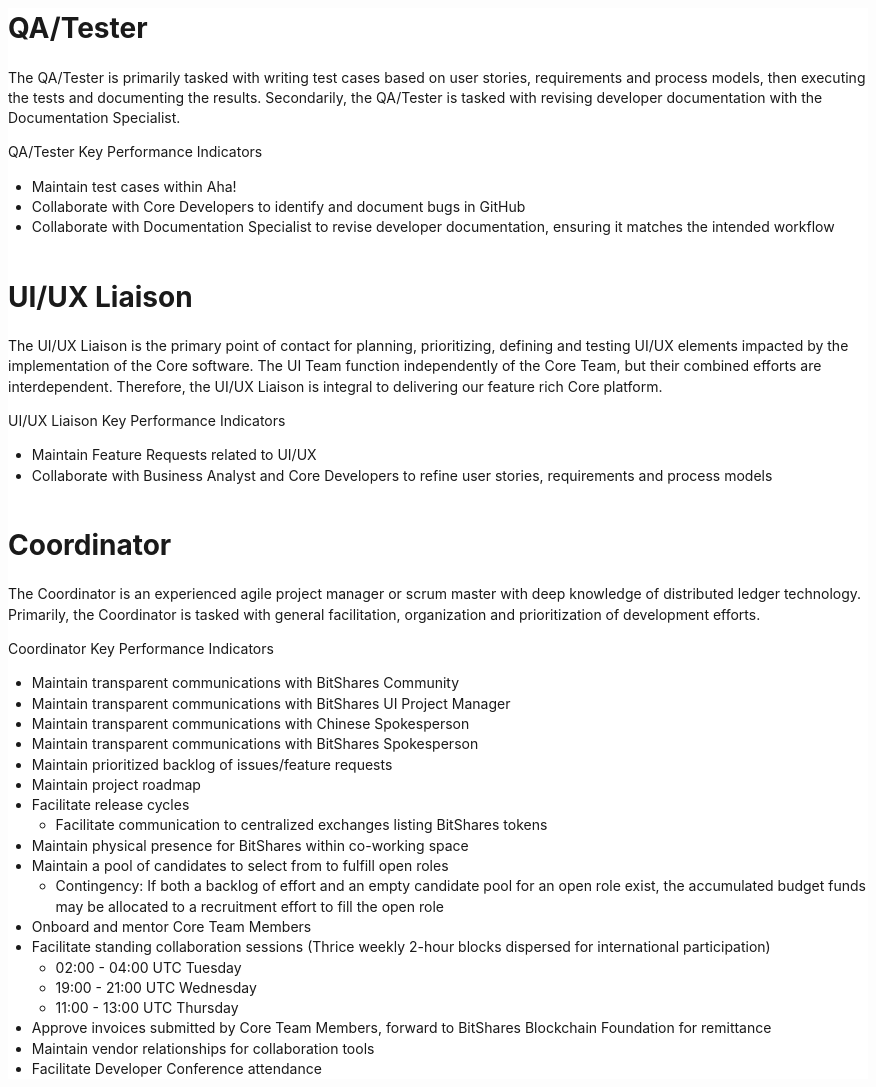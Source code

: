 QA/Tester
=========
The QA/Tester is primarily tasked with writing test cases based on user stories, requirements and
process models, then executing the tests and documenting the results. Secondarily, the QA/Tester is
tasked with revising developer documentation with the Documentation Specialist.

QA/Tester Key Performance Indicators
* Maintain test cases within Aha!
* Collaborate with Core Developers to identify and document bugs in GitHub
* Collaborate with Documentation Specialist to revise developer documentation, ensuring it matches
the intended workflow

UI/UX Liaison
=============
The UI/UX Liaison is the primary point of contact for planning, prioritizing, defining and testing
UI/UX elements impacted by the implementation of the Core software. The UI Team function
independently of the Core Team, but their combined efforts are interdependent. Therefore, the UI/UX
Liaison is integral to delivering our feature rich Core platform.

UI/UX Liaison Key Performance Indicators
* Maintain Feature Requests related to UI/UX
* Collaborate with Business Analyst and Core Developers to refine user stories, requirements and
process models

Coordinator
===========
The Coordinator is an experienced agile project manager or scrum master with deep knowledge of
distributed ledger technology. Primarily, the Coordinator is tasked with general facilitation,
organization and prioritization of development efforts. 

Coordinator Key Performance Indicators
* Maintain transparent communications with BitShares Community
* Maintain transparent communications with BitShares UI Project Manager
* Maintain transparent communications with Chinese Spokesperson
* Maintain transparent communications with BitShares Spokesperson
* Maintain prioritized backlog of issues/feature requests
* Maintain project roadmap
* Facilitate release cycles
  * Facilitate communication to centralized exchanges listing BitShares tokens
* Maintain physical presence for BitShares within co-working space
* Maintain a pool of candidates to select from to fulfill open roles
  * Contingency: If both a backlog of effort and an empty candidate pool for an open role exist,
  the accumulated budget funds may be allocated to a recruitment effort to fill the open role
* Onboard and mentor Core Team Members
* Facilitate standing collaboration sessions (Thrice weekly 2-hour blocks dispersed for
international participation)
  * 02:00 - 04:00 UTC Tuesday
  * 19:00 - 21:00 UTC Wednesday
  * 11:00 - 13:00 UTC Thursday
* Approve invoices submitted by Core Team Members, forward to BitShares Blockchain Foundation
for remittance
* Maintain vendor relationships for collaboration tools
* Facilitate Developer Conference attendance
